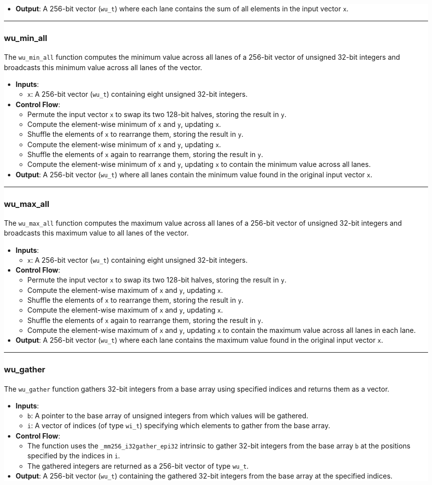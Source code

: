 - **Output**: A 256-bit vector (`wu_t`) where each lane contains the sum of all elements in the input vector `x`.


---
### wu\_min\_all
The `wu_min_all` function computes the minimum value across all lanes of a 256-bit vector of unsigned 32-bit integers and broadcasts this minimum value across all lanes of the vector.
- **Inputs**:
    - `x`: A 256-bit vector (`wu_t`) containing eight unsigned 32-bit integers.
- **Control Flow**:
    - Permute the input vector `x` to swap its two 128-bit halves, storing the result in `y`.
    - Compute the element-wise minimum of `x` and `y`, updating `x`.
    - Shuffle the elements of `x` to rearrange them, storing the result in `y`.
    - Compute the element-wise minimum of `x` and `y`, updating `x`.
    - Shuffle the elements of `x` again to rearrange them, storing the result in `y`.
    - Compute the element-wise minimum of `x` and `y`, updating `x` to contain the minimum value across all lanes.
- **Output**: A 256-bit vector (`wu_t`) where all lanes contain the minimum value found in the original input vector `x`.


---
### wu\_max\_all
The `wu_max_all` function computes the maximum value across all lanes of a 256-bit vector of unsigned 32-bit integers and broadcasts this maximum value to all lanes of the vector.
- **Inputs**:
    - `x`: A 256-bit vector (`wu_t`) containing eight unsigned 32-bit integers.
- **Control Flow**:
    - Permute the input vector `x` to swap its two 128-bit halves, storing the result in `y`.
    - Compute the element-wise maximum of `x` and `y`, updating `x`.
    - Shuffle the elements of `x` to rearrange them, storing the result in `y`.
    - Compute the element-wise maximum of `x` and `y`, updating `x`.
    - Shuffle the elements of `x` again to rearrange them, storing the result in `y`.
    - Compute the element-wise maximum of `x` and `y`, updating `x` to contain the maximum value across all lanes in each lane.
- **Output**: A 256-bit vector (`wu_t`) where each lane contains the maximum value found in the original input vector `x`.


---
### wu\_gather
The `wu_gather` function gathers 32-bit integers from a base array using specified indices and returns them as a vector.
- **Inputs**:
    - `b`: A pointer to the base array of unsigned integers from which values will be gathered.
    - `i`: A vector of indices (of type `wi_t`) specifying which elements to gather from the base array.
- **Control Flow**:
    - The function uses the `_mm256_i32gather_epi32` intrinsic to gather 32-bit integers from the base array `b` at the positions specified by the indices in `i`.
    - The gathered integers are returned as a 256-bit vector of type `wu_t`.
- **Output**: A 256-bit vector (`wu_t`) containing the gathered 32-bit integers from the base array at the specified indices.


